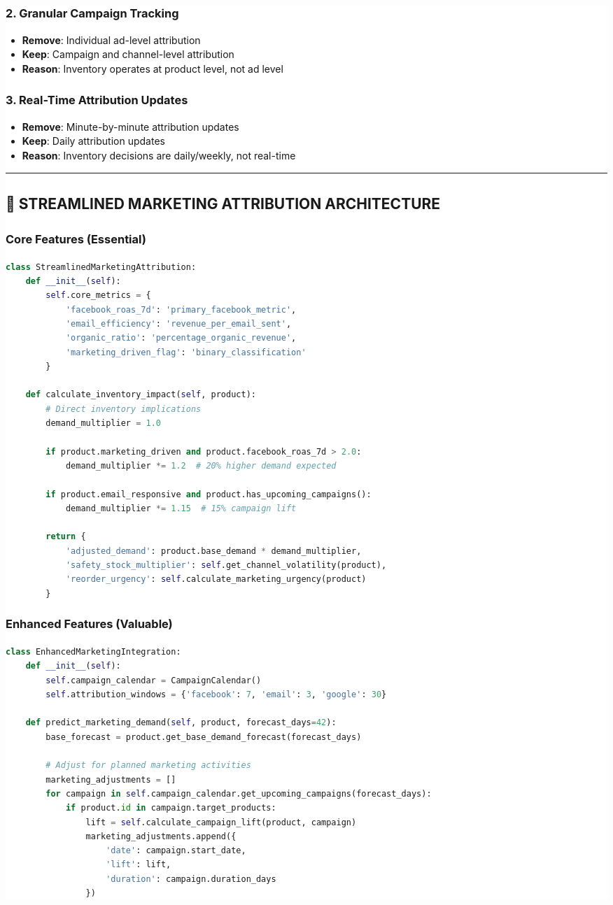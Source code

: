 ### **2. Granular Campaign Tracking**
- **Remove**: Individual ad-level attribution
- **Keep**: Campaign and channel-level attribution
- **Reason**: Inventory operates at product level, not ad level

### **3. Real-Time Attribution Updates**
- **Remove**: Minute-by-minute attribution updates
- **Keep**: Daily attribution updates
- **Reason**: Inventory decisions are daily/weekly, not real-time

---

## 🎯 **STREAMLINED MARKETING ATTRIBUTION ARCHITECTURE**

### **Core Features (Essential)**
```python
class StreamlinedMarketingAttribution:
    def __init__(self):
        self.core_metrics = {
            'facebook_roas_7d': 'primary_facebook_metric',
            'email_efficiency': 'revenue_per_email_sent', 
            'organic_ratio': 'percentage_organic_revenue',
            'marketing_driven_flag': 'binary_classification'
        }
    
    def calculate_inventory_impact(self, product):
        # Direct inventory implications
        demand_multiplier = 1.0
        
        if product.marketing_driven and product.facebook_roas_7d > 2.0:
            demand_multiplier *= 1.2  # 20% higher demand expected
            
        if product.email_responsive and product.has_upcoming_campaigns():
            demand_multiplier *= 1.15  # 15% campaign lift
            
        return {
            'adjusted_demand': product.base_demand * demand_multiplier,
            'safety_stock_multiplier': self.get_channel_volatility(product),
            'reorder_urgency': self.calculate_marketing_urgency(product)
        }
```

### **Enhanced Features (Valuable)**
```python
class EnhancedMarketingIntegration:
    def __init__(self):
        self.campaign_calendar = CampaignCalendar()
        self.attribution_windows = {'facebook': 7, 'email': 3, 'google': 30}
    
    def predict_marketing_demand(self, product, forecast_days=42):
        base_forecast = product.get_base_demand_forecast(forecast_days)
        
        # Adjust for planned marketing activities
        marketing_adjustments = []
        for campaign in self.campaign_calendar.get_upcoming_campaigns(forecast_days):
            if product.id in campaign.target_products:
                lift = self.calculate_campaign_lift(product, campaign)
                marketing_adjustments.append({
                    'date': campaign.start_date,
                    'lift': lift,
                    'duration': campaign.duration_days
                })
```